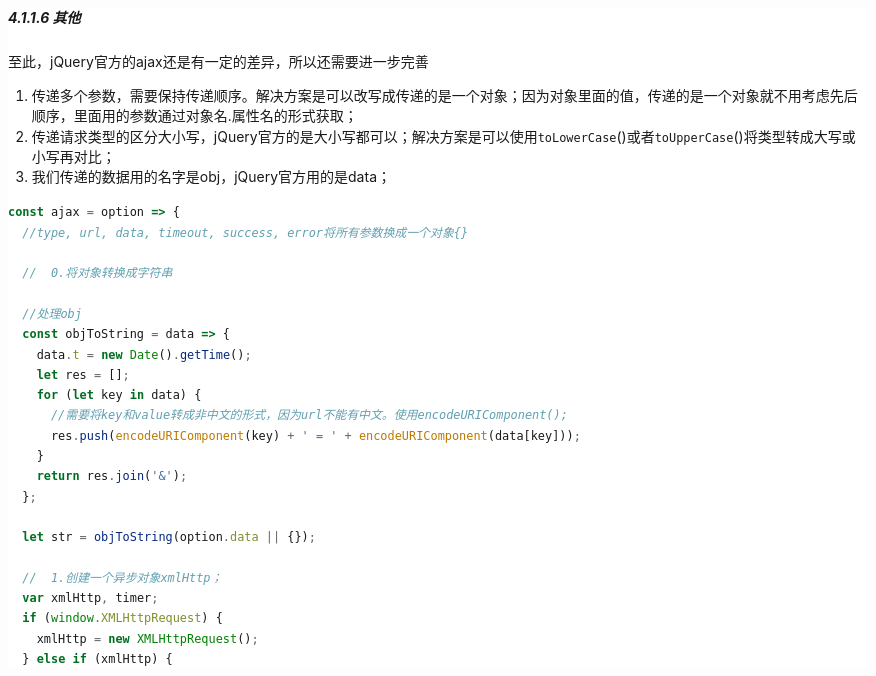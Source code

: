 ##### 4.1.1.6 其他

至此，jQuery官方的ajax还是有一定的差异，所以还需要进一步完善

1. 传递多个参数，需要保持传递顺序。解决方案是可以改写成传递的是一个对象；因为对象里面的值，传递的是一个对象就不用考虑先后顺序，里面用的参数通过对象名.属性名的形式获取；
2. 传递请求类型的区分大小写，jQuery官方的是大小写都可以；解决方案是可以使用`toLowerCase`()或者`toUpperCase`()将类型转成大写或小写再对比；
3. 我们传递的数据用的名字是obj，jQuery官方用的是data；

```js
const ajax = option => {
  //type, url, data, timeout, success, error将所有参数换成一个对象{}

  //  0.将对象转换成字符串

  //处理obj
  const objToString = data => {
    data.t = new Date().getTime();
    let res = [];
    for (let key in data) {
      //需要将key和value转成非中文的形式，因为url不能有中文。使用encodeURIComponent();
      res.push(encodeURIComponent(key) + ' = ' + encodeURIComponent(data[key]));
    }
    return res.join('&');
  };

  let str = objToString(option.data || {});

  //  1.创建一个异步对象xmlHttp；
  var xmlHttp, timer;
  if (window.XMLHttpRequest) {
    xmlHttp = new XMLHttpRequest();
  } else if (xmlHttp) {
